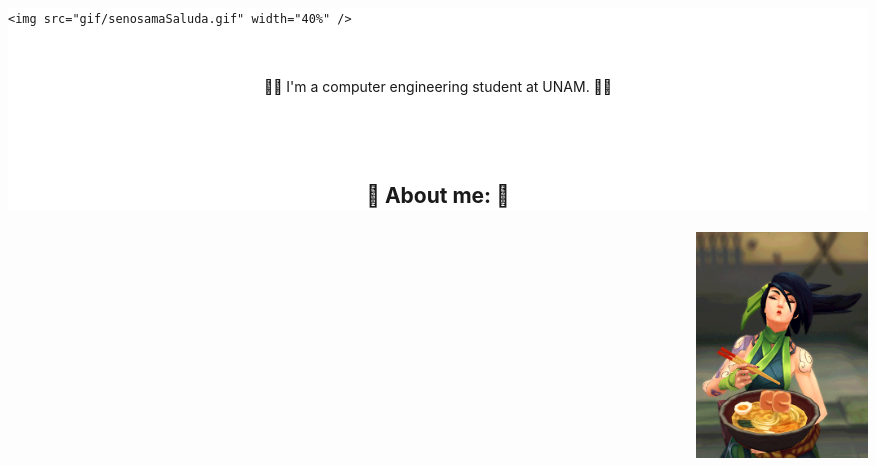     <img src="gif/senosamaSaluda.gif" width="40%" />
</p>

<br>

<p align="center">
	🧑‍💻 I'm a computer engineering student at UNAM. 🧑‍🎓
</p>

<br>
<br>

## <p align="center"> 👀 About me: 👀 </p>

<p>
  <img src="gif/akaliComiendo.gif" align = "right" width="20%"  />
</p>
